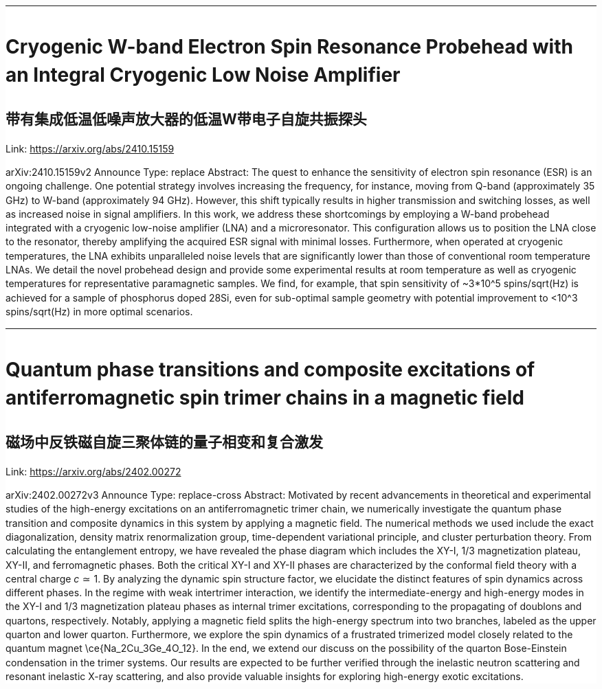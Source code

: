 
---
# Cryogenic W-band Electron Spin Resonance Probehead with an Integral Cryogenic Low Noise Amplifier

## 带有集成低温低噪声放大器的低温W带电子自旋共振探头

Link: https://arxiv.org/abs/2410.15159

arXiv:2410.15159v2 Announce Type: replace 
Abstract: The quest to enhance the sensitivity of electron spin resonance (ESR) is an ongoing challenge. One potential strategy involves increasing the frequency, for instance, moving from Q-band (approximately 35 GHz) to W-band (approximately 94 GHz). However, this shift typically results in higher transmission and switching losses, as well as increased noise in signal amplifiers. In this work, we address these shortcomings by employing a W-band probehead integrated with a cryogenic low-noise amplifier (LNA) and a microresonator. This configuration allows us to position the LNA close to the resonator, thereby amplifying the acquired ESR signal with minimal losses. Furthermore, when operated at cryogenic temperatures, the LNA exhibits unparalleled noise levels that are significantly lower than those of conventional room temperature LNAs. We detail the novel probehead design and provide some experimental results at room temperature as well as cryogenic temperatures for representative paramagnetic samples. We find, for example, that spin sensitivity of ~3*10^5 spins/sqrt(Hz) is achieved for a sample of phosphorus doped 28Si, even for sub-optimal sample geometry with potential improvement to <10^3 spins/sqrt(Hz) in more optimal scenarios.


---
# Quantum phase transitions and composite excitations of antiferromagnetic spin trimer chains in a magnetic field

## 磁场中反铁磁自旋三聚体链的量子相变和复合激发

Link: https://arxiv.org/abs/2402.00272

arXiv:2402.00272v3 Announce Type: replace-cross 
Abstract: Motivated by recent advancements in theoretical and experimental studies of the high-energy excitations on an antiferromagnetic trimer chain, we numerically investigate the quantum phase transition and composite dynamics in this system by applying a magnetic field. The numerical methods we used include the exact diagonalization, density matrix renormalization group, time-dependent variational principle, and cluster perturbation theory. From calculating the entanglement entropy, we have revealed the phase diagram which includes the XY-I, $1/3$ magnetization plateau, XY-II, and ferromagnetic phases. Both the critical XY-I and XY-II phases are characterized by the conformal field theory with a central charge $c \simeq 1$. By analyzing the dynamic spin structure factor, we elucidate the distinct features of spin dynamics across different phases. In the regime with weak intertrimer interaction, we identify the intermediate-energy and high-energy modes in the XY-I and $1/3$ magnetization plateau phases as internal trimer excitations, corresponding to the propagating of doublons and quartons, respectively. Notably, applying a magnetic field splits the high-energy spectrum into two branches, labeled as the upper quarton and lower quarton. Furthermore, we explore the spin dynamics of a frustrated trimerized model closely related to the quantum magnet \ce{Na_2Cu_3Ge_4O_12}. In the end, we extend our discuss on the possibility of the quarton Bose-Einstein condensation in the trimer systems. Our results are expected to be further verified through the inelastic neutron scattering and resonant inelastic X-ray scattering, and also provide valuable insights for exploring high-energy exotic excitations.
